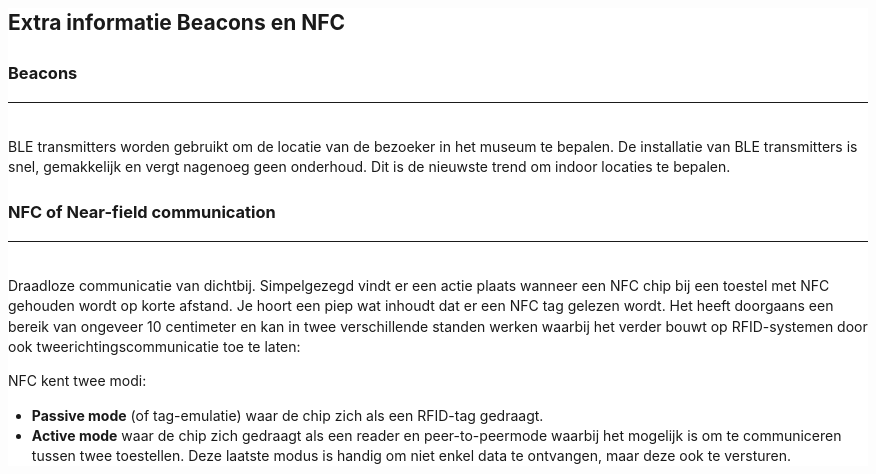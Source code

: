 ## Extra informatie Beacons en NFC
### Beacons
---------
<br>
BLE transmitters worden gebruikt om de locatie van de bezoeker in het museum te bepalen. De installatie van BLE transmitters is snel, gemakkelijk en vergt nagenoeg geen onderhoud. Dit is de nieuwste trend om indoor locaties te bepalen.


### NFC of Near-field communication
---------
<br>
Draadloze communicatie van dichtbij. Simpelgezegd vindt er een actie plaats wanneer een NFC chip bij een toestel met NFC gehouden wordt op korte afstand. Je hoort een piep wat inhoudt dat er een NFC tag gelezen wordt.
Het heeft doorgaans een bereik van ongeveer 10 centimeter en kan in twee verschillende standen werken waarbij het verder bouwt op RFID-systemen door ook tweerichtingscommunicatie toe te laten:

NFC kent twee modi:
- **Passive mode** (of tag-emulatie) waar de chip zich als een RFID-tag gedraagt.
- **Active mode** waar de chip zich gedraagt als een reader en peer-to-peermode waarbij het mogelijk is om te communiceren tussen twee toestellen.
Deze laatste modus is handig om niet enkel data te ontvangen, maar deze ook te versturen.


